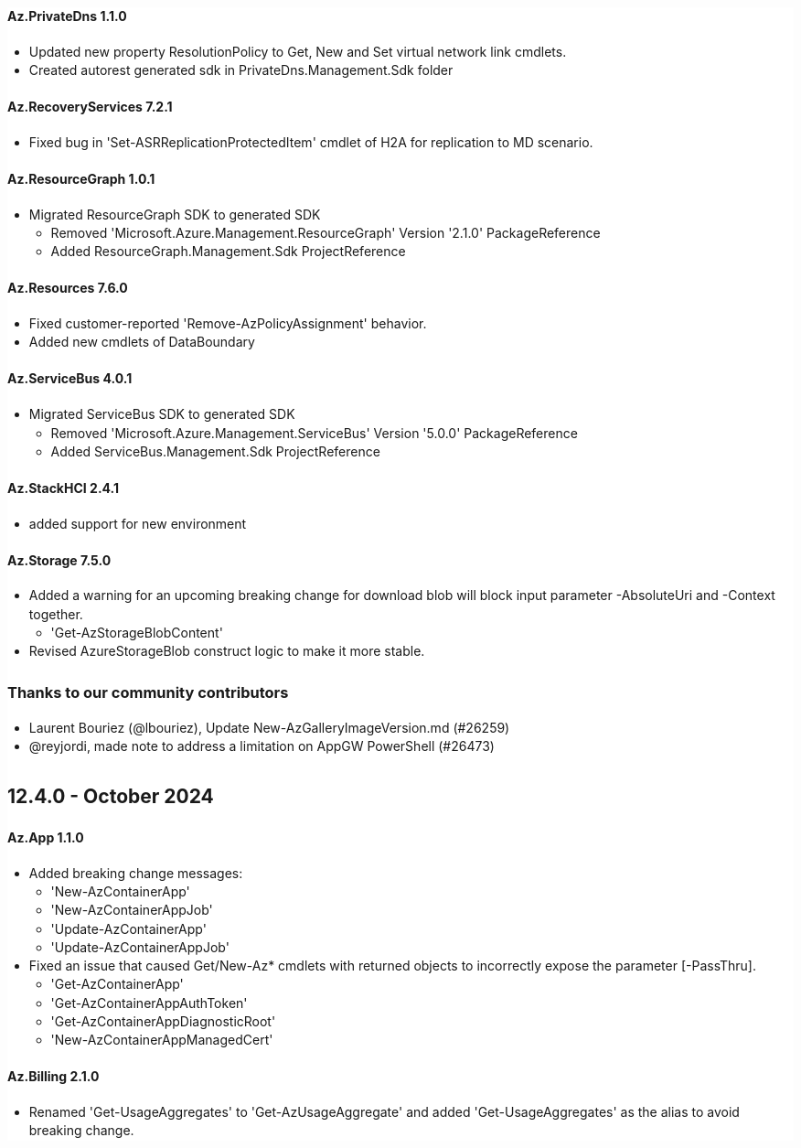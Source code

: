 #### Az.PrivateDns 1.1.0
* Updated new property ResolutionPolicy to Get, New and Set virtual network link cmdlets.
* Created autorest generated sdk in PrivateDns.Management.Sdk folder

#### Az.RecoveryServices 7.2.1
* Fixed bug in 'Set-ASRReplicationProtectedItem' cmdlet of H2A for replication to MD scenario.

#### Az.ResourceGraph 1.0.1
* Migrated ResourceGraph SDK to generated SDK
  - Removed 'Microsoft.Azure.Management.ResourceGraph' Version '2.1.0' PackageReference
  - Added ResourceGraph.Management.Sdk ProjectReference

#### Az.Resources 7.6.0
* Fixed customer-reported 'Remove-AzPolicyAssignment' behavior.
* Added new cmdlets of DataBoundary

#### Az.ServiceBus 4.0.1
* Migrated ServiceBus SDK to generated SDK
    - Removed 'Microsoft.Azure.Management.ServiceBus' Version '5.0.0' PackageReference
    - Added ServiceBus.Management.Sdk ProjectReference 

#### Az.StackHCI 2.4.1
* added support for new environment

#### Az.Storage 7.5.0
* Added a warning for an upcoming breaking change for download blob will block input parameter -AbsoluteUri and -Context together.
    - 'Get-AzStorageBlobContent'
* Revised AzureStorageBlob construct logic to make it more stable.

### Thanks to our community contributors
* Laurent Bouriez (@lbouriez), Update New-AzGalleryImageVersion.md (#26259)
* @reyjordi, made note to address a limitation on AppGW PowerShell (#26473)

## 12.4.0 - October 2024
#### Az.App 1.1.0
* Added breaking change messages:
  * 'New-AzContainerApp'
  * 'New-AzContainerAppJob'
  * 'Update-AzContainerApp'
  * 'Update-AzContainerAppJob'
* Fixed an issue that caused Get/New-Az* cmdlets with returned objects to incorrectly expose the parameter [-PassThru].
  * 'Get-AzContainerApp'
  * 'Get-AzContainerAppAuthToken'
  * 'Get-AzContainerAppDiagnosticRoot'
  * 'New-AzContainerAppManagedCert'

#### Az.Billing 2.1.0
* Renamed 'Get-UsageAggregates' to 'Get-AzUsageAggregate' and added 'Get-UsageAggregates' as the alias to avoid breaking change.
